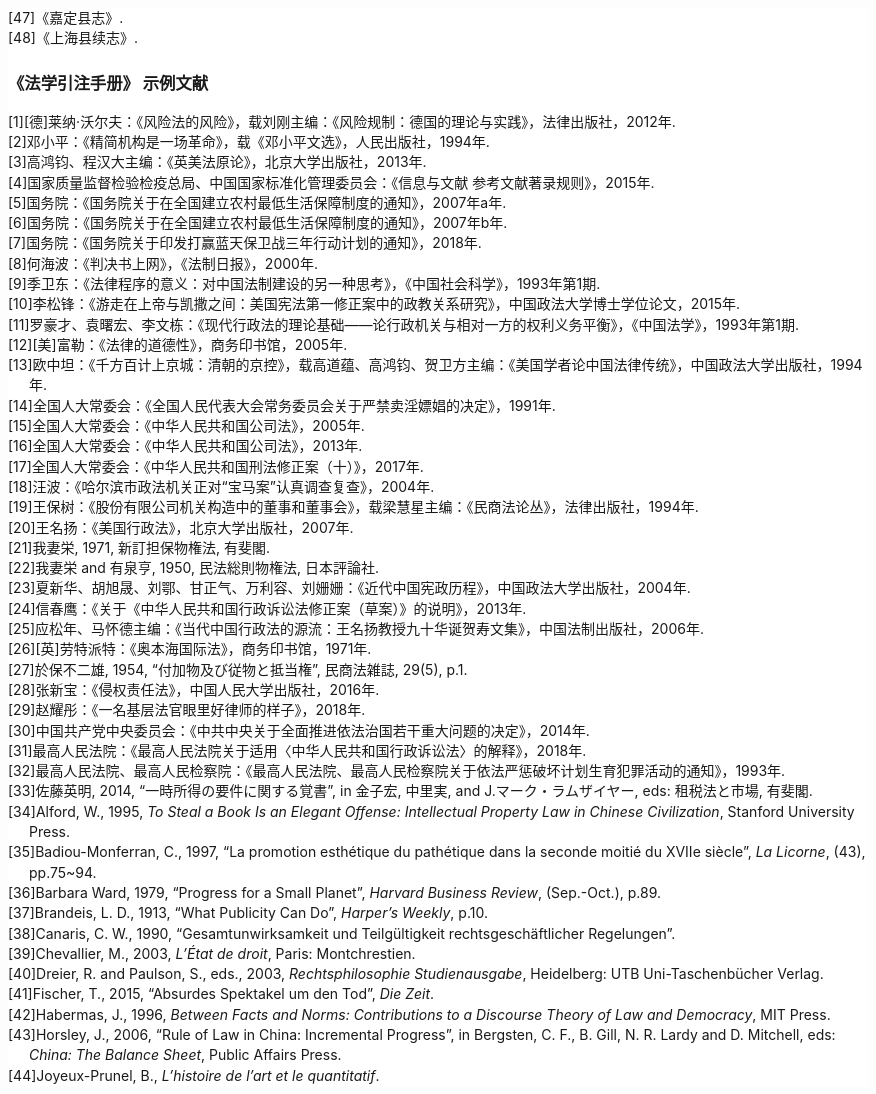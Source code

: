   <div class="csl-entry">[47]《嘉定县志》.</div>
  <div class="csl-entry">[48]《上海县续志》.</div>
</div>

### 《法学引注手册》 示例文献

<div class="csl-bib-body hanging-indent">
  <div class="csl-entry">[1][德]莱纳·沃尔夫：《风险法的风险》，载刘刚主编：《风险规制：德国的理论与实践》，法律出版社，2012年.</div>
  <div class="csl-entry">[2]邓小平：《精简机构是一场革命》，载《邓小平文选》，人民出版社，1994年.</div>
  <div class="csl-entry">[3]高鸿钧、程汉大主编：《英美法原论》，北京大学出版社，2013年.</div>
  <div class="csl-entry">[4]国家质量监督检验检疫总局、中国国家标准化管理委员会：《信息与文献 参考文献著录规则》，2015年.</div>
  <div class="csl-entry">[5]国务院：《国务院关于在全国建立农村最低生活保障制度的通知》，2007年a年.</div>
  <div class="csl-entry">[6]国务院：《国务院关于在全国建立农村最低生活保障制度的通知》，2007年b年.</div>
  <div class="csl-entry">[7]国务院：《国务院关于印发打赢蓝天保卫战三年行动计划的通知》，2018年.</div>
  <div class="csl-entry">[8]何海波：《判决书上网》，《法制日报》，2000年.</div>
  <div class="csl-entry">[9]季卫东：《法律程序的意义：对中国法制建设的另一种思考》，《中国社会科学》，1993年第1期.</div>
  <div class="csl-entry">[10]李松锋：《游走在上帝与凯撒之间：美国宪法第一修正案中的政教关系研究》，中国政法大学博士学位论文，2015年.</div>
  <div class="csl-entry">[11]罗豪才、袁曙宏、李文栋：《现代行政法的理论基础——论行政机关与相对一方的权利义务平衡》，《中国法学》，1993年第1期.</div>
  <div class="csl-entry">[12][美]富勒：《法律的道德性》，商务印书馆，2005年.</div>
  <div class="csl-entry">[13]欧中坦：《千方百计上京城：清朝的京控》，载高道蕴、高鸿钧、贺卫方主编：《美国学者论中国法律传统》，中国政法大学出版社，1994年.</div>
  <div class="csl-entry">[14]全国人大常委会：《全国人民代表大会常务委员会关于严禁卖淫嫖娼的决定》，1991年.</div>
  <div class="csl-entry">[15]全国人大常委会：《中华人民共和国公司法》，2005年.</div>
  <div class="csl-entry">[16]全国人大常委会：《中华人民共和国公司法》，2013年.</div>
  <div class="csl-entry">[17]全国人大常委会：《中华人民共和国刑法修正案（十）》，2017年.</div>
  <div class="csl-entry">[18]汪波：《哈尔滨市政法机关正对“宝马案”认真调查复查》，2004年.</div>
  <div class="csl-entry">[19]王保树：《股份有限公司机关构造中的董事和董事会》，载梁慧星主编：《民商法论丛》，法律出版社，1994年.</div>
  <div class="csl-entry">[20]王名扬：《美国行政法》，北京大学出版社，2007年.</div>
  <div class="csl-entry">[21]我妻栄, 1971, 新訂担保物権法, 有斐閣.</div>
  <div class="csl-entry">[22]我妻栄 and 有泉亨, 1950, 民法総則物権法, 日本評論社.</div>
  <div class="csl-entry">[23]夏新华、胡旭晟、刘鄂、甘正气、万利容、刘姗姗：《近代中国宪政历程》，中国政法大学出版社，2004年.</div>
  <div class="csl-entry">[24]信春鹰：《关于《中华人民共和国行政诉讼法修正案（草案）》的说明》，2013年.</div>
  <div class="csl-entry">[25]应松年、马怀德主编：《当代中国行政法的源流：王名扬教授九十华诞贺寿文集》，中国法制出版社，2006年.</div>
  <div class="csl-entry">[26][英]劳特派特：《奥本海国际法》，商务印书馆，1971年.</div>
  <div class="csl-entry">[27]於保不二雄, 1954, “付加物及び従物と抵当権”, 民商法雑誌, 29(5), p.1.</div>
  <div class="csl-entry">[28]张新宝：《侵权责任法》，中国人民大学出版社，2016年.</div>
  <div class="csl-entry">[29]赵耀彤：《一名基层法官眼里好律师的样子》，2018年.</div>
  <div class="csl-entry">[30]中国共产党中央委员会：《中共中央关于全面推进依法治国若干重大问题的决定》，2014年.</div>
  <div class="csl-entry">[31]最高人民法院：《最高人民法院关于适用〈中华人民共和国行政诉讼法〉的解释》，2018年.</div>
  <div class="csl-entry">[32]最高人民法院、最高人民检察院：《最高人民法院、最高人民检察院关于依法严惩破坏计划生育犯罪活动的通知》，1993年.</div>
  <div class="csl-entry">[33]佐藤英明, 2014, “一時所得の要件に関する覚書”, in 金子宏, 中里実, and J.マーク・ラムザイヤー, eds: 租税法と市場, 有斐閣.</div>
  <div class="csl-entry">[34]Alford, W., 1995, <i>To Steal a Book Is an Elegant Offense: Intellectual Property Law in Chinese Civilization</i>, Stanford University Press.</div>
  <div class="csl-entry">[35]Badiou-Monferran, C., 1997, “La promotion esthétique du pathétique dans la seconde moitié du XVIIe siècle”, <i>La Licorne</i>, (43), pp.75~94.</div>
  <div class="csl-entry">[36]Barbara Ward, 1979, “Progress for a Small Planet”, <i>Harvard Business Review</i>, (Sep.-Oct.), p.89.</div>
  <div class="csl-entry">[37]Brandeis, L. D., 1913, “What Publicity Can Do”, <i>Harper’s Weekly</i>, p.10.</div>
  <div class="csl-entry">[38]Canaris, C. W., 1990, “Gesamtunwirksamkeit und Teilgültigkeit rechtsgeschäftlicher Regelungen”.</div>
  <div class="csl-entry">[39]Chevallier, M., 2003, <i>L’État de droit</i>, Paris: Montchrestien.</div>
  <div class="csl-entry">[40]Dreier, R. and Paulson, S., eds., 2003, <i>Rechtsphilosophie Studienausgabe</i>, Heidelberg: UTB Uni-Taschenbücher Verlag.</div>
  <div class="csl-entry">[41]Fischer, T., 2015, “Absurdes Spektakel um den Tod”, <i>Die Zeit</i>.</div>
  <div class="csl-entry">[42]Habermas, J., 1996, <i>Between Facts and Norms: Contributions to a Discourse Theory of Law and Democracy</i>, MIT Press.</div>
  <div class="csl-entry">[43]Horsley, J., 2006, “Rule of Law in China: Incremental Progress”, in Bergsten, C. F., B. Gill, N. R. Lardy and D. Mitchell, eds: <i>China: The Balance Sheet</i>, Public Affairs Press.</div>
  <div class="csl-entry">[44]Joyeux-Prunel, B., <i>L’histoire de l’art et le quantitatif</i>.</div>